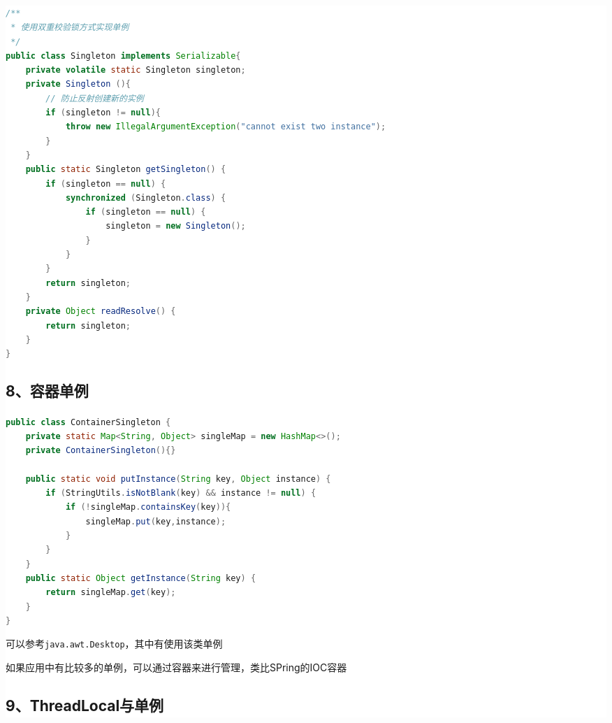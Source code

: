 ```java
/**
 * 使用双重校验锁方式实现单例
 */
public class Singleton implements Serializable{
	private volatile static Singleton singleton;
	private Singleton (){
		// 防止反射创建新的实例
		if (singleton != null){
			throw new IllegalArgumentException("cannot exist two instance");
		}
	}
	public static Singleton getSingleton() {
		if (singleton == null) {
			synchronized (Singleton.class) {
				if (singleton == null) {
					singleton = new Singleton();
				}
			}
		}
		return singleton;
	}
	private Object readResolve() {
		return singleton;
	}
}
```

## 8、容器单例

```java
public class ContainerSingleton {
    private static Map<String, Object> singleMap = new HashMap<>();
    private ContainerSingleton(){}

    public static void putInstance(String key, Object instance) {
        if (StringUtils.isNotBlank(key) && instance != null) {
            if (!singleMap.containsKey(key)){
                singleMap.put(key,instance);
            }
        }
    }
    public static Object getInstance(String key) {
        return singleMap.get(key);
    }
}
```

可以参考`java.awt.Desktop`，其中有使用该类单例

如果应用中有比较多的单例，可以通过容器来进行管理，类比SPring的IOC容器

## 9、ThreadLocal与单例
